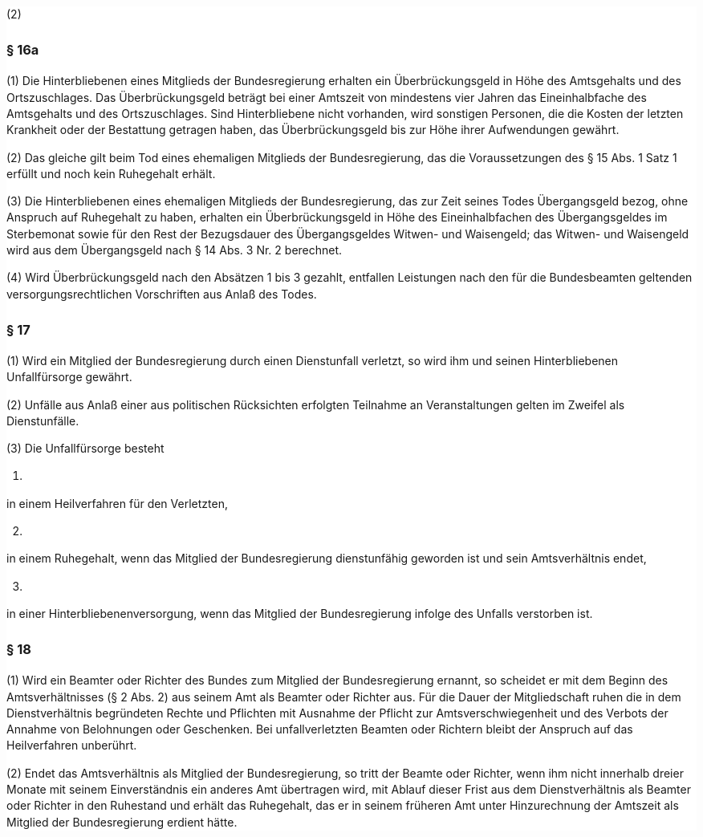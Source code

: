 (2)

### § 16a

(1) Die Hinterbliebenen eines Mitglieds der Bundesregierung erhalten ein Überbrückungsgeld in Höhe des Amtsgehalts und des Ortszuschlages. Das Überbrückungsgeld beträgt bei einer Amtszeit von mindestens vier Jahren das Eineinhalbfache des Amtsgehalts und des Ortszuschlages. Sind Hinterbliebene nicht vorhanden, wird sonstigen Personen, die die Kosten der letzten Krankheit oder der Bestattung getragen haben, das Überbrückungsgeld bis zur Höhe ihrer Aufwendungen gewährt.

(2) Das gleiche gilt beim Tod eines ehemaligen Mitglieds der Bundesregierung, das die Voraussetzungen des § 15 Abs. 1 Satz 1 erfüllt und noch kein Ruhegehalt erhält.

(3) Die Hinterbliebenen eines ehemaligen Mitglieds der Bundesregierung, das zur Zeit seines Todes Übergangsgeld bezog, ohne Anspruch auf Ruhegehalt zu haben, erhalten ein Überbrückungsgeld in Höhe des Eineinhalbfachen des Übergangsgeldes im Sterbemonat sowie für den Rest der Bezugsdauer des Übergangsgeldes Witwen- und Waisengeld; das Witwen- und Waisengeld wird aus dem Übergangsgeld nach § 14 Abs. 3 Nr. 2 berechnet.

(4) Wird Überbrückungsgeld nach den Absätzen 1 bis 3 gezahlt, entfallen Leistungen nach den für die Bundesbeamten geltenden versorgungsrechtlichen Vorschriften aus Anlaß des Todes.

### § 17

(1) Wird ein Mitglied der Bundesregierung durch einen Dienstunfall verletzt, so wird ihm und seinen Hinterbliebenen Unfallfürsorge gewährt.

(2) Unfälle aus Anlaß einer aus politischen Rücksichten erfolgten Teilnahme an Veranstaltungen gelten im Zweifel als Dienstunfälle.

(3) Die Unfallfürsorge besteht

1.  
in einem Heilverfahren für den Verletzten,

2.  
in einem Ruhegehalt, wenn das Mitglied der Bundesregierung dienstunfähig geworden ist und sein Amtsverhältnis endet,

3.  
in einer Hinterbliebenenversorgung, wenn das Mitglied der Bundesregierung infolge des Unfalls verstorben ist.

### § 18

(1) Wird ein Beamter oder Richter des Bundes zum Mitglied der Bundesregierung ernannt, so scheidet er mit dem Beginn des Amtsverhältnisses (§ 2 Abs. 2) aus seinem Amt als Beamter oder Richter aus. Für die Dauer der Mitgliedschaft ruhen die in dem Dienstverhältnis begründeten Rechte und Pflichten mit Ausnahme der Pflicht zur Amtsverschwiegenheit und des Verbots der Annahme von Belohnungen oder Geschenken. Bei unfallverletzten Beamten oder Richtern bleibt der Anspruch auf das Heilverfahren unberührt.

(2) Endet das Amtsverhältnis als Mitglied der Bundesregierung, so tritt der Beamte oder Richter, wenn ihm nicht innerhalb dreier Monate mit seinem Einverständnis ein anderes Amt übertragen wird, mit Ablauf dieser Frist aus dem Dienstverhältnis als Beamter oder Richter in den Ruhestand und erhält das Ruhegehalt, das er in seinem früheren Amt unter Hinzurechnung der Amtszeit als Mitglied der Bundesregierung erdient hätte.
